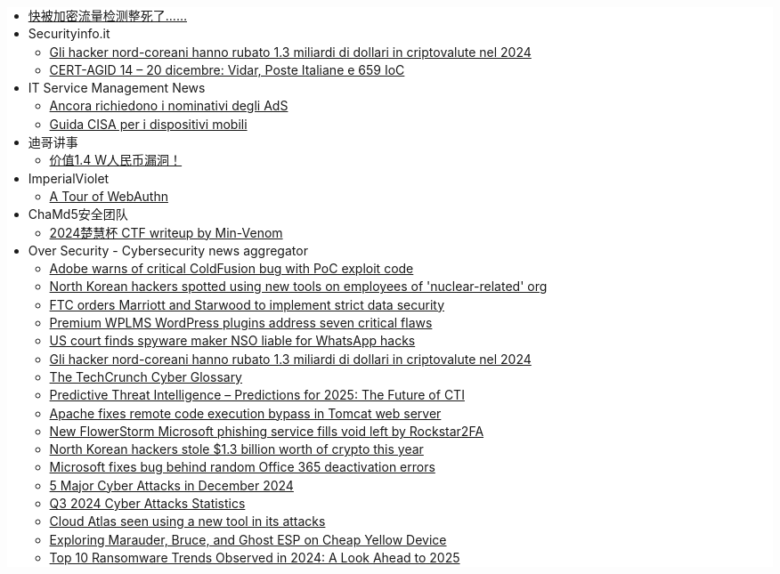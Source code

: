   - [快被加密流量检测整死了……](https://mp.weixin.qq.com/s?__biz=MzI5NjA0NjI5MQ==&mid=2650182808&idx=1&sn=6a0ca0adbc29200db4fc411cac68040d&chksm=f4486f24c33fe63205a737c4f33294d47e7ba4fe6d63224c8a66eb60ecd21b872d2aa356900c&scene=58&subscene=0#rd)
- Securityinfo.it
  - [Gli hacker nord-coreani hanno rubato 1.3 miliardi di dollari in criptovalute nel 2024](https://www.securityinfo.it/2024/12/23/gli-hacker-nord-coreani-hanno-rubato-1-3-miliardi-di-dollari-in-criptovalute-nel-2024/?utm_source=rss&utm_medium=rss&utm_campaign=gli-hacker-nord-coreani-hanno-rubato-1-3-miliardi-di-dollari-in-criptovalute-nel-2024)
  - [CERT-AGID 14 – 20 dicembre: Vidar, Poste Italiane e 659 IoC](https://www.securityinfo.it/2024/12/23/cert-agid-14-20-dicembre-vidar-poste-italiane-659-ioc/?utm_source=rss&utm_medium=rss&utm_campaign=cert-agid-14-20-dicembre-vidar-poste-italiane-659-ioc)
- IT Service Management News
  - [Ancora richiedono i nominativi degli AdS](http://blog.cesaregallotti.it/2024/12/ancora-richiedono-i-nominativi-degli-ads.html)
  - [Guida CISA per i dispositivi mobili](http://blog.cesaregallotti.it/2024/12/guida-cisa-per-i-dispositivi-mobili.html)
- 迪哥讲事
  - [价值1.4 W人民币漏洞！](https://mp.weixin.qq.com/s?__biz=MzIzMTIzNTM0MA==&mid=2247496663&idx=1&sn=7ed86171cd982ef9bada19590988c53b&chksm=e8a5f9b4dfd270a2cafb8005565dd0a67f4b38c79f38674a43411e3d52530d764d132ab4c1ea&scene=58&subscene=0#rd)
- ImperialViolet
  - [A Tour of WebAuthn](http://www.imperialviolet.org/2024/12/23/tourofwebauthn.html)
- ChaMd5安全团队
  - [2024楚慧杯 CTF writeup by Min-Venom](https://mp.weixin.qq.com/s?__biz=MzIzMTc1MjExOQ==&mid=2247511758&idx=1&sn=62247e6f1c03594712d6235479583733&chksm=e89d8616dfea0f005f0e5830f35813e88375a2f8e7f1eb24a738ebda49e616a51243c8d0f9b5&scene=58&subscene=0#rd)
- Over Security - Cybersecurity news aggregator
  - [Adobe warns of critical ColdFusion bug with PoC exploit code](https://www.bleepingcomputer.com/news/security/adobe-warns-of-critical-coldfusion-bug-with-poc-exploit-code/)
  - [North Korean hackers spotted using new tools on employees of 'nuclear-related' org](https://therecord.media/lazarus-group-new-tools-kaspersky)
  - [FTC orders Marriott and Starwood to implement strict data security](https://www.bleepingcomputer.com/news/security/ftc-orders-marriott-and-starwood-to-implement-strict-data-security/)
  - [Premium WPLMS WordPress plugins address seven critical flaws](https://www.bleepingcomputer.com/news/security/premium-wplms-wordpress-plugins-address-seven-critical-flaws/)
  - [US court finds spyware maker NSO liable for WhatsApp hacks](https://www.bleepingcomputer.com/news/security/us-court-finds-spyware-maker-nso-liable-for-whatsapp-hacks/)
  - [Gli hacker nord-coreani hanno rubato 1.3 miliardi di dollari in criptovalute nel 2024](https://www.securityinfo.it/2024/12/23/gli-hacker-nord-coreani-hanno-rubato-1-3-miliardi-di-dollari-in-criptovalute-nel-2024/)
  - [The TechCrunch Cyber Glossary](https://techcrunch.com/2024/12/23/techcrunch-reference-guide-to-security-terminology/)
  - [Predictive Threat Intelligence – Predictions for 2025: The Future of CTI](https://cyble.com/blog/predictive-threat-intelligence-predictions-for-2025-the-future-of-cti/)
  - [Apache fixes remote code execution bypass in Tomcat web server](https://www.bleepingcomputer.com/news/security/apache-fixes-remote-code-execution-bypass-in-tomcat-web-server/)
  - [New FlowerStorm Microsoft phishing service fills void left by Rockstar2FA](https://www.bleepingcomputer.com/news/security/new-flowerstorm-microsoft-phishing-service-fills-void-left-by-rockstar2fa/)
  - [North Korean hackers stole $1.3 billion worth of crypto this year](https://www.bleepingcomputer.com/news/security/north-korean-hackers-stole-13-billion-worth-of-crypto-this-year/)
  - [Microsoft fixes bug behind random Office 365 deactivation errors](https://www.bleepingcomputer.com/news/microsoft/microsoft-fixes-bug-behind-random-office-365-deactivation-errors/)
  - [5 Major Cyber Attacks in December 2024](https://any.run/cybersecurity-blog/cyber-attacks-december-2024/)
  - [Q3 2024 Cyber Attacks Statistics](https://www.hackmageddon.com/2024/12/23/q3-2024-cyber-attacks-statistics/)
  - [Cloud Atlas seen using a new tool in its attacks](https://securelist.com/cloud-atlas-attacks-with-new-backdoor-vbcloud/115103/)
  - [Exploring Marauder, Bruce, and Ghost ESP on Cheap Yellow Device](https://www.mobile-hacker.com/2024/12/23/exploring-marauder-bruce-and-ghost-esp-on-cheap-yellow-device/)
  - [Top 10 Ransomware Trends Observed in 2024: A Look Ahead to 2025](https://cyble.com/blog/top-10-ransomware-trends-observed-in-2024/)